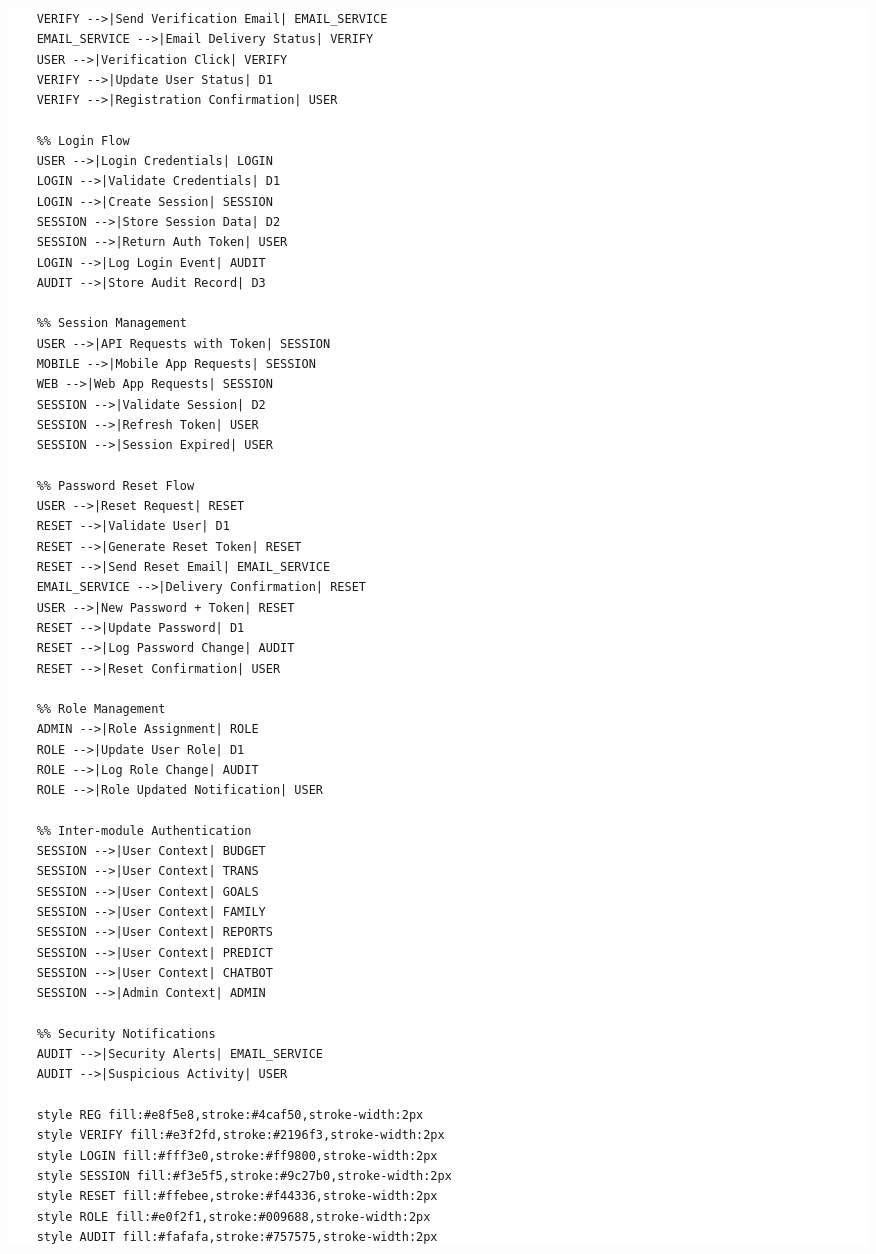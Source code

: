 ```mermaid
    VERIFY -->|Send Verification Email| EMAIL_SERVICE
    EMAIL_SERVICE -->|Email Delivery Status| VERIFY
    USER -->|Verification Click| VERIFY
    VERIFY -->|Update User Status| D1
    VERIFY -->|Registration Confirmation| USER
    
    %% Login Flow
    USER -->|Login Credentials| LOGIN
    LOGIN -->|Validate Credentials| D1
    LOGIN -->|Create Session| SESSION
    SESSION -->|Store Session Data| D2
    SESSION -->|Return Auth Token| USER
    LOGIN -->|Log Login Event| AUDIT
    AUDIT -->|Store Audit Record| D3
    
    %% Session Management
    USER -->|API Requests with Token| SESSION
    MOBILE -->|Mobile App Requests| SESSION
    WEB -->|Web App Requests| SESSION
    SESSION -->|Validate Session| D2
    SESSION -->|Refresh Token| USER
    SESSION -->|Session Expired| USER
    
    %% Password Reset Flow
    USER -->|Reset Request| RESET
    RESET -->|Validate User| D1
    RESET -->|Generate Reset Token| RESET
    RESET -->|Send Reset Email| EMAIL_SERVICE
    EMAIL_SERVICE -->|Delivery Confirmation| RESET
    USER -->|New Password + Token| RESET
    RESET -->|Update Password| D1
    RESET -->|Log Password Change| AUDIT
    RESET -->|Reset Confirmation| USER
    
    %% Role Management
    ADMIN -->|Role Assignment| ROLE
    ROLE -->|Update User Role| D1
    ROLE -->|Log Role Change| AUDIT
    ROLE -->|Role Updated Notification| USER
    
    %% Inter-module Authentication
    SESSION -->|User Context| BUDGET
    SESSION -->|User Context| TRANS
    SESSION -->|User Context| GOALS
    SESSION -->|User Context| FAMILY
    SESSION -->|User Context| REPORTS
    SESSION -->|User Context| PREDICT
    SESSION -->|User Context| CHATBOT
    SESSION -->|Admin Context| ADMIN
    
    %% Security Notifications
    AUDIT -->|Security Alerts| EMAIL_SERVICE
    AUDIT -->|Suspicious Activity| USER
    
    style REG fill:#e8f5e8,stroke:#4caf50,stroke-width:2px
    style VERIFY fill:#e3f2fd,stroke:#2196f3,stroke-width:2px
    style LOGIN fill:#fff3e0,stroke:#ff9800,stroke-width:2px
    style SESSION fill:#f3e5f5,stroke:#9c27b0,stroke-width:2px
    style RESET fill:#ffebee,stroke:#f44336,stroke-width:2px
    style ROLE fill:#e0f2f1,stroke:#009688,stroke-width:2px
    style AUDIT fill:#fafafa,stroke:#757575,stroke-width:2px
```
